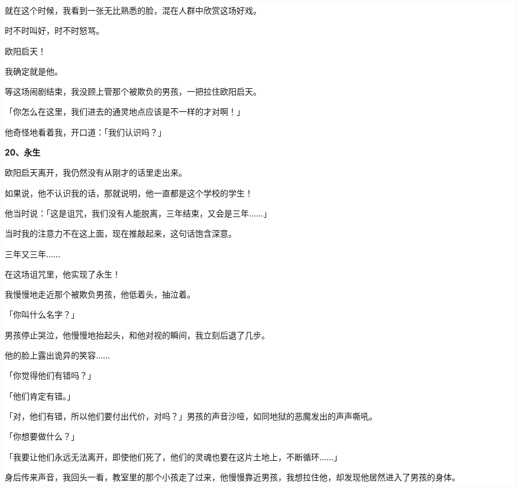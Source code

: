 
就在这个时候，我看到一张无比熟悉的脸，混在人群中欣赏这场好戏。


时不时叫好，时不时怒骂。


欧阳启天！


我确定就是他。


等这场闹剧结束，我没顾上管那个被欺负的男孩，一把拉住欧阳启天。


「你怎么在这里，我们进去的通灵地点应该是不一样的才对啊！」


他奇怪地看着我，开口道：「我们认识吗？」


**20、永生**


欧阳启天离开，我仍然没有从刚才的话里走出来。


如果说，他不认识我的话，那就说明，他一直都是这个学校的学生！


他当时说：「这是诅咒，我们没有人能脱离，三年结束，又会是三年……」


当时我的注意力不在这上面，现在推敲起来，这句话饱含深意。


三年又三年……


在这场诅咒里，他实现了永生！


我慢慢地走近那个被欺负男孩，他低着头，抽泣着。


「你叫什么名字？」


男孩停止哭泣，他慢慢地抬起头，和他对视的瞬间，我立刻后退了几步。


他的脸上露出诡异的笑容……


「你觉得他们有错吗？」


「他们肯定有错。」


「对，他们有错，所以他们要付出代价，对吗？」男孩的声音沙哑，如同地狱的恶魔发出的声声嘶吼。


「你想要做什么？」


「我要让他们永远无法离开，即使他们死了，他们的灵魂也要在这片土地上，不断循环……」


身后传来声音，我回头一看，教室里的那个小孩走了过来，他慢慢靠近男孩，我想拉住他，却发现他居然进入了男孩的身体。

